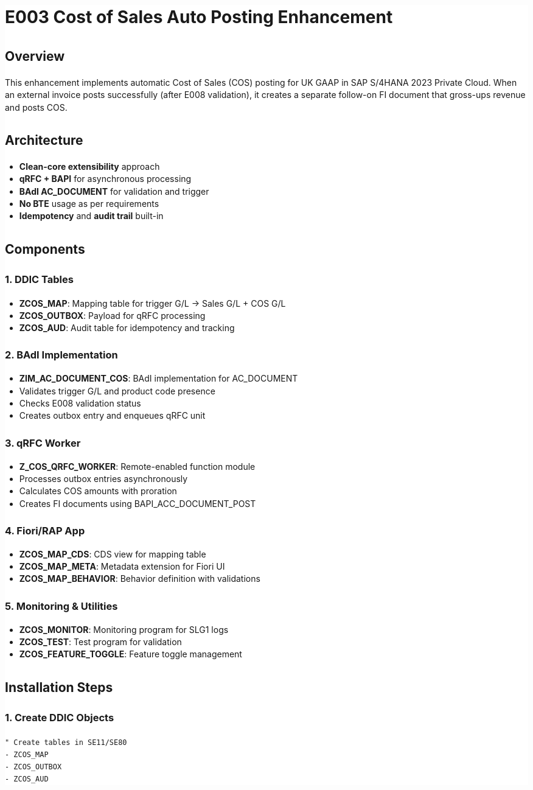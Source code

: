 # E003 Cost of Sales Auto Posting Enhancement

## Overview
This enhancement implements automatic Cost of Sales (COS) posting for UK GAAP in SAP S/4HANA 2023 Private Cloud. When an external invoice posts successfully (after E008 validation), it creates a separate follow-on FI document that gross-ups revenue and posts COS.

## Architecture
- **Clean-core extensibility** approach
- **qRFC + BAPI** for asynchronous processing
- **BAdI AC_DOCUMENT** for validation and trigger
- **No BTE** usage as per requirements
- **Idempotency** and **audit trail** built-in

## Components

### 1. DDIC Tables
- **ZCOS_MAP**: Mapping table for trigger G/L → Sales G/L + COS G/L
- **ZCOS_OUTBOX**: Payload for qRFC processing
- **ZCOS_AUD**: Audit table for idempotency and tracking

### 2. BAdI Implementation
- **ZIM_AC_DOCUMENT_COS**: BAdI implementation for AC_DOCUMENT
- Validates trigger G/L and product code presence
- Checks E008 validation status
- Creates outbox entry and enqueues qRFC unit

### 3. qRFC Worker
- **Z_COS_QRFC_WORKER**: Remote-enabled function module
- Processes outbox entries asynchronously
- Calculates COS amounts with proration
- Creates FI documents using BAPI_ACC_DOCUMENT_POST

### 4. Fiori/RAP App
- **ZCOS_MAP_CDS**: CDS view for mapping table
- **ZCOS_MAP_META**: Metadata extension for Fiori UI
- **ZCOS_MAP_BEHAVIOR**: Behavior definition with validations

### 5. Monitoring & Utilities
- **ZCOS_MONITOR**: Monitoring program for SLG1 logs
- **ZCOS_TEST**: Test program for validation
- **ZCOS_FEATURE_TOGGLE**: Feature toggle management

## Installation Steps

### 1. Create DDIC Objects
```abap
" Create tables in SE11/SE80
- ZCOS_MAP
- ZCOS_OUTBOX  
- ZCOS_AUD
```
